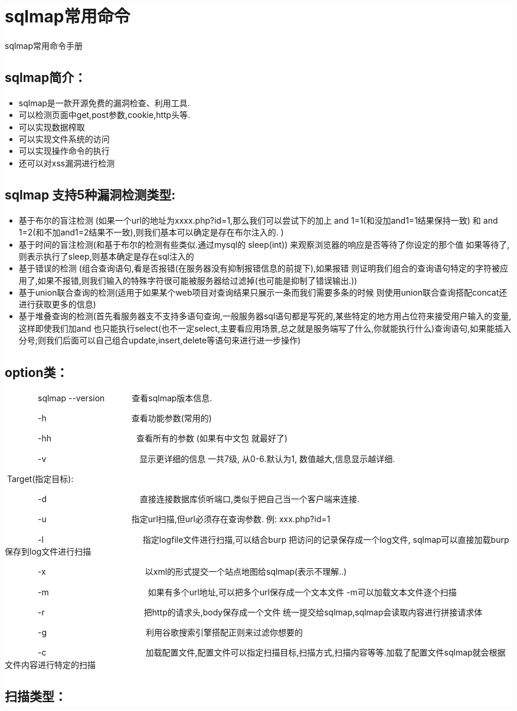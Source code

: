 # sqlmap常用命令


sqlmap常用命令手册



## sqlmap简介：

- sqlmap是一款开源免费的漏洞检查、利用工具.
- 可以检测页面中get,post参数,cookie,http头等.
- 可以实现数据榨取
- 可以实现文件系统的访问
- 可以实现操作命令的执行
- 还可以对xss漏洞进行检测

## sqlmap 支持5种漏洞检测类型:

- 基于布尔的盲注检测 (如果一个url的地址为xxxx.php?id=1,那么我们可以尝试下的加上 and 1=1(和没加and1=1结果保持一致) 和 and 1=2(和不加and1=2结果不一致),则我们基本可以确定是存在布尔注入的. )
- 基于时间的盲注检测(和基于布尔的检测有些类似.通过mysql的 sleep(int)) 来观察浏览器的响应是否等待了你设定的那个值 如果等待了,则表示执行了sleep,则基本确定是存在sql注入的
- 基于错误的检测 (组合查询语句,看是否报错(在服务器没有抑制报错信息的前提下),如果报错 则证明我们组合的查询语句特定的字符被应用了,如果不报错,则我们输入的特殊字符很可能被服务器给过滤掉(也可能是抑制了错误输出.))
- 基于union联合查询的检测(适用于如果某个web项目对查询结果只展示一条而我们需要多条的时候 则使用union联合查询搭配concat还进行获取更多的信息)
- 基于堆叠查询的检测(首先看服务器支不支持多语句查询,一般服务器sql语句都是写死的,某些特定的地方用占位符来接受用户输入的变量,这样即使我们加and 也只能执行select(也不一定select,主要看应用场景,总之就是服务端写了什么,你就能执行什么)查询语句,如果能插入分号;则我们后面可以自己组合update,insert,delete等语句来进行进一步操作)

## option类：

　　　　sqlmap --version  　　　查看sqlmap版本信息.

　　　　-h　　　　　　　 　　　查看功能参数(常用的)

　　　　-hh　　　　　　　　　　  查看所有的参数 (如果有中文包 就最好了)

　　　　-v　　　　　　　　　　　 显示更详细的信息 一共7级, 从0-6.默认为1, 数值越大,信息显示越详细.

​    Target(指定目标):

　　　　-d　　　　　　　　　　　 直接连接数据库侦听端口,类似于把自己当一个客户端来连接.

　　　　-u　　　　　　　　　　   指定url扫描,但url必须存在查询参数. 例: xxx.php?id=1 

　　　　-l　　　　　　　　　　　　指定logfile文件进行扫描,可以结合burp 把访问的记录保存成一个log文件, sqlmap可以直接加载burp保存到log文件进行扫描

　　　　-x　　　　　　　　　　　　以xml的形式提交一个站点地图给sqlmap(表示不理解..)

　　　　-m　　　　　　　　　　　　如果有多个url地址,可以把多个url保存成一个文本文件 -m可以加载文本文件逐个扫描

　　　　-r　　　　　　　　　　　　把http的请求头,body保存成一个文件 统一提交给sqlmap,sqlmap会读取内容进行拼接请求体

　　　　-g　　　　　　　　　　　　利用谷歌搜索引擎搭配正则来过滤你想要的

　　　　-c　　　　　　　　　　　　加载配置文件,配置文件可以指定扫描目标,扫描方式,扫描内容等等.加载了配置文件sqlmap就会根据文件内容进行特定的扫描

## 扫描类型：

